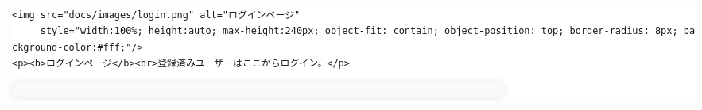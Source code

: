     <img src="docs/images/login.png" alt="ログインページ" 
         style="width:100%; height:auto; max-height:240px; object-fit: contain; object-position: top; border-radius: 8px; background-color:#fff;"/>
    <p><b>ログインページ</b><br>登録済みユーザーはここからログイン。</p>
  </div>

  
  <div style="width: 90%; max-width: 600px; background-color: #f9f9f9; border-radius: 10px; padding: 10px; 
              box-shadow: 0 0 8px rgba(0,0,0,0.1); display: flex; flex-direction: column; align-items: center;">